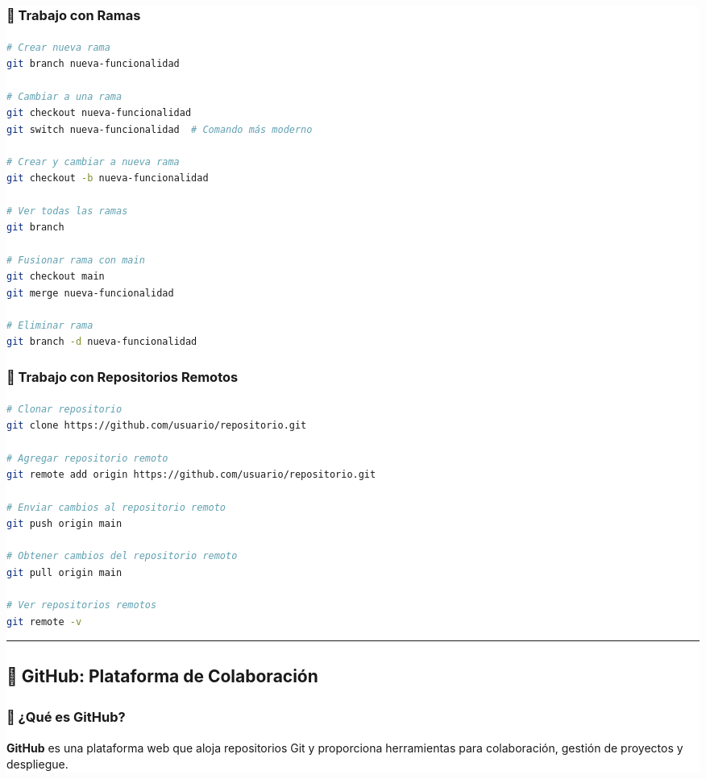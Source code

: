 ### 🌿 Trabajo con Ramas

```bash
# Crear nueva rama
git branch nueva-funcionalidad

# Cambiar a una rama
git checkout nueva-funcionalidad
git switch nueva-funcionalidad  # Comando más moderno

# Crear y cambiar a nueva rama
git checkout -b nueva-funcionalidad

# Ver todas las ramas
git branch

# Fusionar rama con main
git checkout main
git merge nueva-funcionalidad

# Eliminar rama
git branch -d nueva-funcionalidad
```

### 🔗 Trabajo con Repositorios Remotos

```bash
# Clonar repositorio
git clone https://github.com/usuario/repositorio.git

# Agregar repositorio remoto
git remote add origin https://github.com/usuario/repositorio.git

# Enviar cambios al repositorio remoto
git push origin main

# Obtener cambios del repositorio remoto
git pull origin main

# Ver repositorios remotos
git remote -v
```

---

## 🐙 GitHub: Plataforma de Colaboración

### 📖 ¿Qué es GitHub?

**GitHub** es una plataforma web que aloja repositorios Git y proporciona herramientas para colaboración, gestión de proyectos y despliegue.
